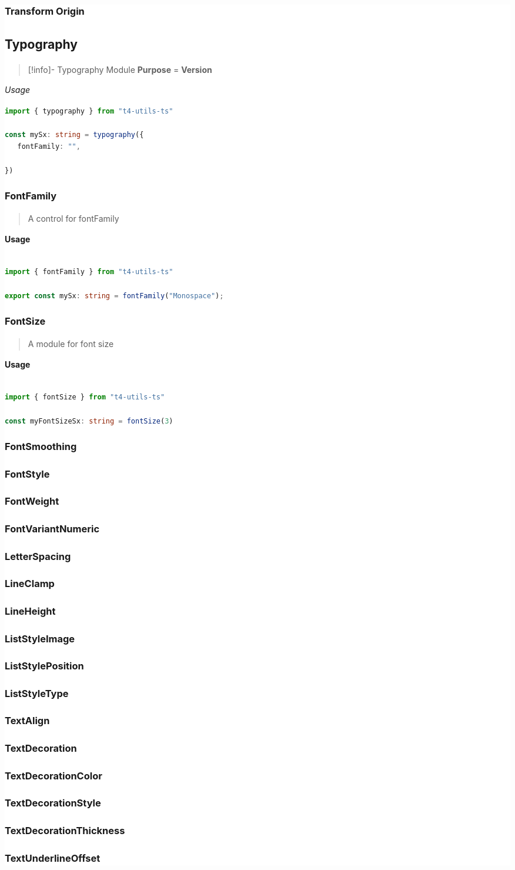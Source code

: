 ### Transform Origin

## Typography
> [!info]- Typography Module
> **Purpose** =
> **Version**

*Usage*
```ts
import { typography } from "t4-utils-ts"

const mySx: string = typography({
   fontFamily: "",
   
})
```
### FontFamily
>  A control for fontFamily

**Usage**
```ts

import { fontFamily } from "t4-utils-ts"

export const mySx: string = fontFamily("Monospace");
```
### FontSize
> A module for font size 

**Usage**

```ts

import { fontSize } from "t4-utils-ts"

const myFontSizeSx: string = fontSize(3)
```
### FontSmoothing
### FontStyle
### FontWeight
### FontVariantNumeric
### LetterSpacing
### LineClamp
### LineHeight
### ListStyleImage
### ListStylePosition
### ListStyleType
### TextAlign
### TextDecoration
### TextDecorationColor
### TextDecorationStyle
### TextDecorationThickness
### TextUnderlineOffset